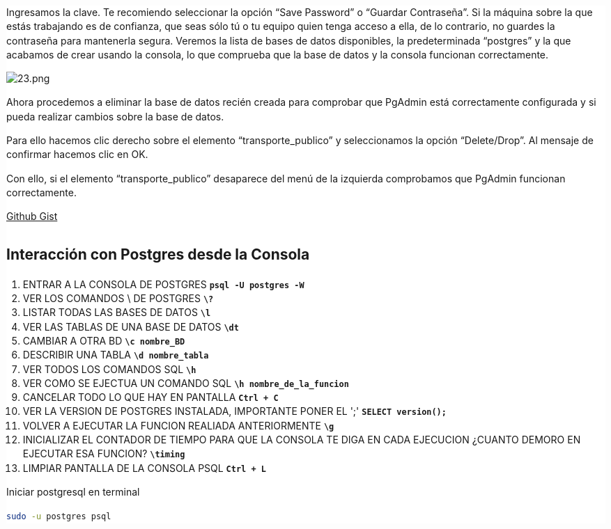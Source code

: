 Ingresamos la clave. Te recomiendo seleccionar la opción “Save Password” o “Guardar Contraseña”. Si la máquina sobre la que estás trabajando es de confianza, que seas sólo tú o tu equipo quien tenga acceso a ella, de lo contrario, no guardes la contraseña para mantenerla segura.
Veremos la lista de bases de datos disponibles, la predeterminada “postgres” y la que acabamos de crear usando la consola, lo que comprueba que la base de datos y la consola funcionan correctamente.

![23.png](https://static.platzi.com/media/user_upload/23-ff23bf88-a5f8-4449-8d89-78492b9cb834.jpg)

Ahora procedemos a eliminar la base de datos recién creada para comprobar que PgAdmin está correctamente configurada y si pueda realizar cambios sobre la base de datos.

Para ello hacemos clic derecho sobre el elemento “transporte_publico” y seleccionamos la opción “Delete/Drop”. Al mensaje de confirmar hacemos clic en OK.

Con ello, si el elemento “transporte_publico” desaparece del menú de la izquierda comprobamos que PgAdmin funcionan correctamente.

[Github Gist](https://gist.github.com/superjojo140/2a0221d517f356965371b3969f37b29f)

## Interacción con Postgres desde la Consola

1. ENTRAR A LA CONSOLA DE POSTGRES
   **`psql -U postgres -W`**
2. VER LOS COMANDOS \ DE POSTGRES
   **`\?`**
3. LISTAR TODAS LAS BASES DE DATOS
   **`\l`**
4. VER LAS TABLAS DE UNA BASE DE DATOS
   **`\dt`**
5. CAMBIAR A OTRA BD
   **`\c nombre_BD`**
6. DESCRIBIR UNA TABLA
   **`\d nombre_tabla`**
7. VER TODOS LOS COMANDOS SQL
   **`\h`**
8. VER COMO SE EJECTUA UN COMANDO SQL
   **`\h nombre_de_la_funcion`**
9. CANCELAR TODO LO QUE HAY EN PANTALLA
   **`Ctrl + C`**
10. VER LA VERSION DE POSTGRES INSTALADA, IMPORTANTE PONER EL ';'
    **`SELECT version();`**
11. VOLVER A EJECUTAR LA FUNCION REALIADA ANTERIORMENTE
    **`\g`**
12. INICIALIZAR EL CONTADOR DE TIEMPO PARA QUE LA CONSOLA TE DIGA EN CADA EJECUCION ¿CUANTO DEMORO EN EJECUTAR ESA FUNCION?
    **`\timing`**
13. LIMPIAR PANTALLA DE LA CONSOLA PSQL
    **`Ctrl + L`**

Iniciar postgresql en terminal

```sh
sudo -u postgres psql
```
